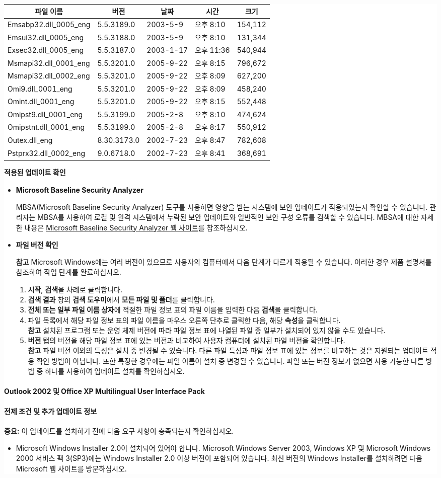 | 파일 이름               | 버전        | 날짜      | 시간       | 크기    |
|-------------------------|-------------|-----------|------------|---------|
| Emsabp32.dll\_0005\_eng | 5.5.3189.0  | 2003-5-9  | 오후 8:10  | 154,112 |
| Emsui32.dll\_0005\_eng  | 5.5.3188.0  | 2003-5-9  | 오후 8:10  | 131,344 |
| Exsec32.dll\_0005\_eng  | 5.5.3187.0  | 2003-1-17 | 오후 11:36 | 540,944 |
| Msmapi32.dll\_0001\_eng | 5.5.3201.0  | 2005-9-22 | 오후 8:15  | 796,672 |
| Msmapi32.dll\_0002\_eng | 5.5.3201.0  | 2005-9-22 | 오후 8:09  | 627,200 |
| Omi9.dll\_0001\_eng     | 5.5.3201.0  | 2005-9-22 | 오후 8:09  | 458,240 |
| Omint.dll\_0001\_eng    | 5.5.3201.0  | 2005-9-22 | 오후 8:15  | 552,448 |
| Omipst9.dll\_0001\_eng  | 5.5.3199.0  | 2005-2-8  | 오후 8:10  | 474,624 |
| Omipstnt.dll\_0001\_eng | 5.5.3199.0  | 2005-2-8  | 오후 8:17  | 550,912 |
| Outex.dll\_eng          | 8.30.3173.0 | 2002-7-23 | 오후 8:47  | 782,608 |
| Pstprx32.dll\_0002\_eng | 9.0.6718.0  | 2002-7-23 | 오후 8:41  | 368,691 |

**적용된 업데이트 확인**

-   **Microsoft Baseline Security Analyzer**

    MBSA(Microsoft Baseline Security Analyzer) 도구를 사용하면 영향을 받는 시스템에 보안 업데이트가 적용되었는지 확인할 수 있습니다. 관리자는 MBSA를 사용하여 로컬 및 원격 시스템에서 누락된 보안 업데이트와 일반적인 보안 구성 오류를 검색할 수 있습니다. MBSA에 대한 자세한 내용은 [Microsoft Baseline Security Analyzer 웹 사이트](http://www.microsoft.com/korea/technet/security/tools/mbsahome.asp)를 참조하십시오.

-   **파일 버전 확인**

    **참고** Microsoft Windows에는 여러 버전이 있으므로 사용자의 컴퓨터에서 다음 단계가 다르게 적용될 수 있습니다. 이러한 경우 제품 설명서를 참조하여 작업 단계를 완료하십시오.

    1.  **시작**, **검색**을 차례로 클릭합니다.
    2.  **검색 결과** 창의 **검색 도우미**에서 **모든 파일 및 폴더**를 클릭합니다.
    3.  **전체 또는 일부 파일 이름 상자**에 적절한 파일 정보 표의 파일 이름을 입력한 다음 **검색**을 클릭합니다.
    4.  파일 목록에서 해당 파일 정보 표의 파일 이름을 마우스 오른쪽 단추로 클릭한 다음, 해당 **속성**을 클릭합니다.  
        **참고** 설치된 프로그램 또는 운영 체제 버전에 따라 파일 정보 표에 나열된 파일 중 일부가 설치되어 있지 않을 수도 있습니다.
    5.  **버전** 탭의 버전을 해당 파일 정보 표에 있는 버전과 비교하여 사용자 컴퓨터에 설치된 파일 버전을 확인합니다.  
        **참고** 파일 버전 이외의 특성은 설치 중 변경될 수 있습니다. 다른 파일 특성과 파일 정보 표에 있는 정보를 비교하는 것은 지원되는 업데이트 적용 확인 방법이 아닙니다. 또한 특정한 경우에는 파일 이름이 설치 중 변경될 수 있습니다. 파일 또는 버전 정보가 없으면 사용 가능한 다른 방법 중 하나를 사용하여 업데이트 설치를 확인하십시오.

#### Outlook 2002 및 Office XP Multilingual User Interface Pack

#### 전제 조건 및 추가 업데이트 정보

**중요:** 이 업데이트를 설치하기 전에 다음 요구 사항이 충족되는지 확인하십시오.

-   Microsoft Windows Installer 2.0이 설치되어 있어야 합니다. Microsoft Windows Server 2003, Windows XP 및 Microsoft Windows 2000 서비스 팩 3(SP3)에는 Windows Installer 2.0 이상 버전이 포함되어 있습니다. 최신 버전의 Windows Installer를 설치하려면 다음 Microsoft 웹 사이트를 방문하십시오.
